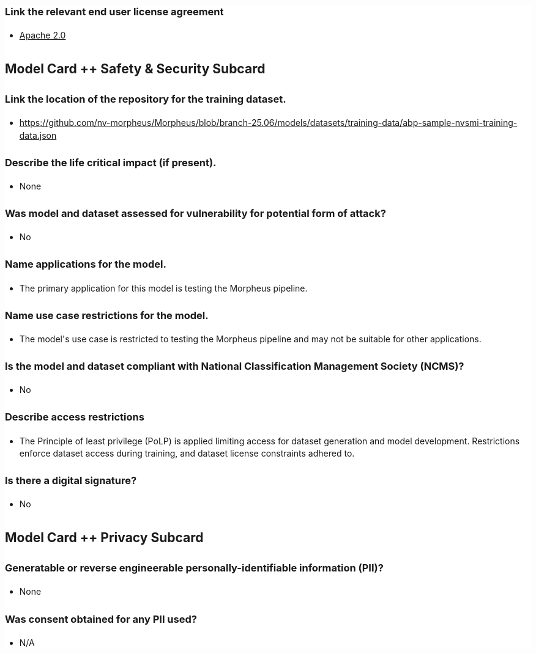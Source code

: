 ### Link the relevant end user license agreement
* [Apache 2.0](http://www.apache.org/licenses/LICENSE-2.0)


## Model Card ++ Safety & Security Subcard

### Link the location of the repository for the training dataset.
* https://github.com/nv-morpheus/Morpheus/blob/branch-25.06/models/datasets/training-data/abp-sample-nvsmi-training-data.json

### Describe the life critical impact (if present).
* None

### Was model and dataset assessed for vulnerability for potential form of attack?
* No

### Name applications for the model.
* The primary application for this model is testing the Morpheus pipeline.

### Name use case restrictions for the model.
* The model's use case is restricted to testing the Morpheus pipeline and may not be suitable for other applications.

### Is the model and dataset compliant with National Classification Management Society (NCMS)?
* No

### Describe access restrictions

* The Principle of least privilege (PoLP) is applied limiting access for dataset generation and model development. Restrictions enforce dataset access during training, and dataset license constraints adhered to.

### Is there a digital signature?
* No

## Model Card ++ Privacy Subcard


### Generatable or reverse engineerable personally-identifiable information (PII)?
* None

### Was consent obtained for any PII used?
* N/A
